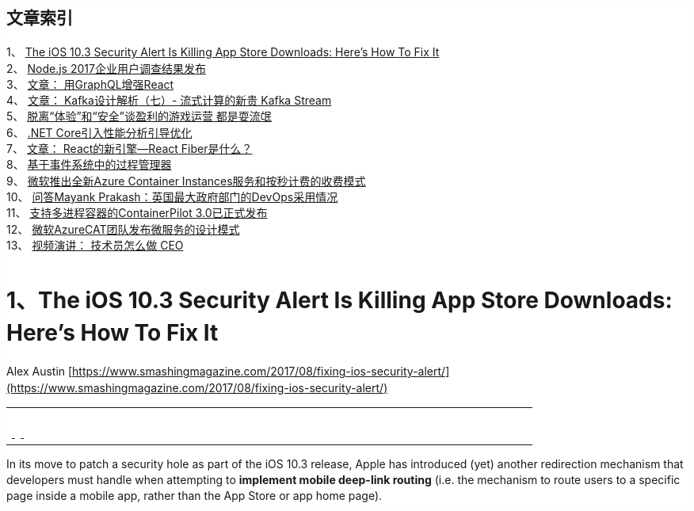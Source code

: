 ## 文章索引
1、 <a href="#1the-ios-103-security-alert-is-killing-app-store-downloads:-heres-how-to-fix-it" >The iOS 10.3 Security Alert Is Killing App Store Downloads: Here’s How To Fix It</a><br/>
2、 <a href="#2nodejs-2017企业用户调查结果发布" >Node.js 2017企业用户调查结果发布</a><br/>
3、 <a href="#3文章-用graphql增强react" >文章： 用GraphQL增强React</a><br/>
4、 <a href="#4文章-kafka设计解析七--流式计算的新贵-kafka-stream" >文章： Kafka设计解析（七）- 流式计算的新贵 Kafka Stream</a><br/>
5、 <a href="#5脱离体验和安全谈盈利的游戏运营-都是耍流氓" >脱离“体验”和“安全”谈盈利的游戏运营 都是耍流氓</a><br/>
6、 <a href="#6net-core引入性能分析引导优化" >.NET Core引入性能分析引导优化</a><br/>
7、 <a href="#7文章-react的新引擎react-fiber是什么" >文章： React的新引擎—React Fiber是什么？</a><br/>
8、 <a href="#8基于事件系统中的过程管理器" >基于事件系统中的过程管理器</a><br/>
9、 <a href="#9微软推出全新azure-container-instances服务和按秒计费的收费模式" >微软推出全新Azure Container Instances服务和按秒计费的收费模式</a><br/>
10、 <a href="#10问答mayank-prakash英国最大政府部门的devops采用情况" >问答Mayank Prakash：英国最大政府部门的DevOps采用情况</a><br/>
11、 <a href="#11支持多进程容器的containerpilot-30已正式发布" >支持多进程容器的ContainerPilot 3.0已正式发布</a><br/>
12、 <a href="#12微软azurecat团队发布微服务的设计模式" >微软AzureCAT团队发布微服务的设计模式</a><br/>
13、 <a href="#13视频演讲-技术员怎么做-ceo" >视频演讲： 技术员怎么做 CEO</a><br/><h1 id="#title_0" >1、The iOS 10.3 Security Alert Is Killing App Store Downloads: Here’s How To Fix It</h1>
Alex Austin
[https://www.smashingmagazine.com/2017/08/fixing-ios-security-alert/](https://www.smashingmagazine.com/2017/08/fixing-ios-security-alert/)
<table width="650">
	<tr>
		<td width="650">
			<div style="width:650px;">
				<img src="http://statisches.auslieferung.commindo-media-ressourcen.de/advertisement.gif" alt="" border="0"/>
				<br/>
				<a href="http://auslieferung.commindo-media-ressourcen.de/random.php?mode=target&collection=smashing-rss&position=1" target="_blank">
					<img src="http://auslieferung.commindo-media-ressourcen.de/random.php?mode=image&collection=smashing-rss&position=1" border="0" alt=""/>
				</a>
				&nbsp;
				<a href="http://auslieferung.commindo-media-ressourcen.de/random.php?mode=target&collection=smashing-rss&position=2" target="_blank">
					<img src="http://auslieferung.commindo-media-ressourcen.de/random.php?mode=image&collection=smashing-rss&position=2" border="0" alt=""/>
				</a>
				&nbsp;
				<a href="http://auslieferung.commindo-media-ressourcen.de/random.php?mode=target&collection=smashing-rss&position=3" target="_blank">
					<img src="http://auslieferung.commindo-media-ressourcen.de/random.php?mode=image&collection=smashing-rss&position=3" border="0" alt=""/>
				</a>
			</div>
		</td>
	</tr>
</table><p>In its move to patch a security hole as part of the iOS 10.3 release, Apple has introduced (yet) another redirection mechanism that developers must handle when attempting to <strong>implement mobile deep-link routing</strong> (i.e. the mechanism to route users to a specific page inside a mobile app, rather than the App Store or app home page).</p>
